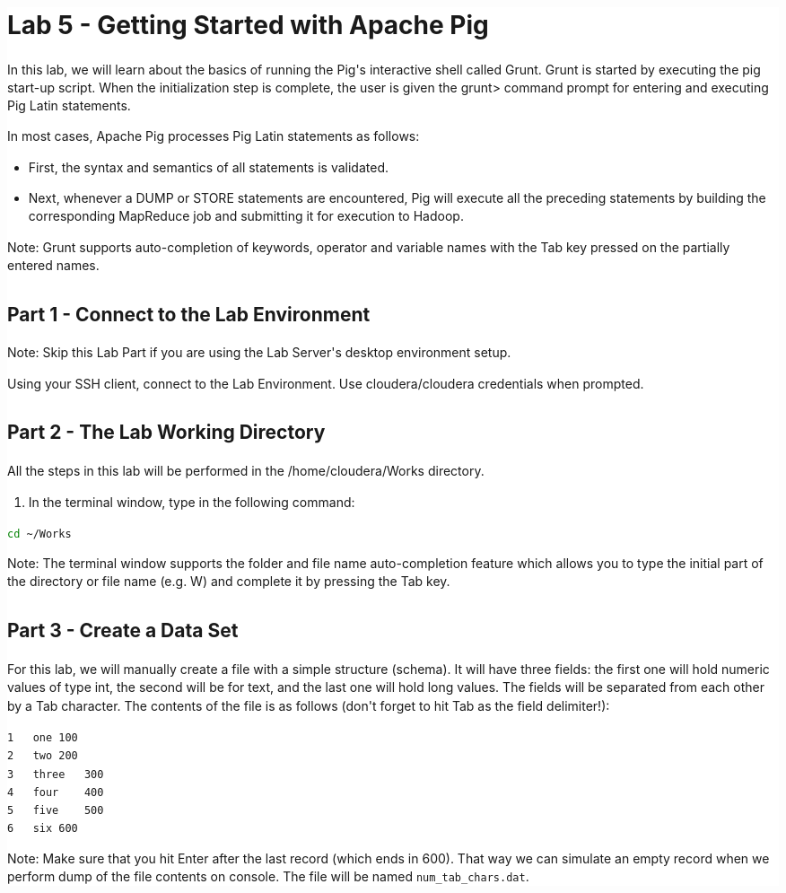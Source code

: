 # Lab 5 - Getting Started with Apache Pig

In this lab, we will learn about the basics of running the Pig's interactive shell called Grunt. Grunt is started by executing the pig start-up script. When the initialization step is complete, the user is given the grunt> command prompt for entering and executing Pig Latin statements.

In most cases, Apache Pig processes Pig Latin statements as follows:

 *  First, the syntax and semantics of all statements is validated.

 *  Next, whenever a DUMP or STORE statements are encountered, Pig will execute all the preceding statements by building the corresponding MapReduce job and submitting it for execution to Hadoop.

Note: Grunt supports auto-completion of keywords, operator and variable names with the Tab key pressed on the partially entered names.

## Part 1 - Connect to the Lab Environment

Note: Skip this Lab Part if you are using the Lab Server's desktop environment setup.

Using your SSH client, connect to the Lab Environment. Use cloudera/cloudera credentials when prompted.

## Part 2 - The Lab Working Directory

All the steps in this lab will be performed in the /home/cloudera/Works directory.

1. In the terminal window, type in the following command:

```bash
cd ~/Works
```

Note: The terminal window supports the folder and file name auto-completion feature which allows you to type the initial part of the directory or file name (e.g. W) and complete it by pressing the Tab key.

## Part 3 - Create a Data Set

For this lab, we will manually create a file with a simple structure (schema). It will have three fields: the first one will hold numeric values of type int, the second will be for text, and the last one will hold long values. The fields will be separated from each other by a Tab character. The contents of the file is as follows (don't forget to hit Tab as the field delimiter!):

```console
1	one	100
2	two	200
3	three	300
4	four	400
5	five	500
6	six	600
```

Note: Make sure that you hit Enter after the last record (which ends in 600). That way we can simulate an empty record when we perform dump of the file contents on console. The file will be named `num_tab_chars.dat`.

